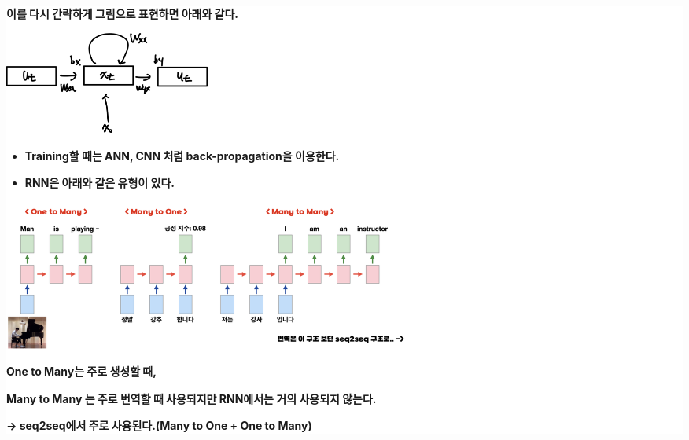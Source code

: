 **이를 다시 간략하게 그림으로 표현하면 아래와 같다.**

**<img src="/images/2024-06-28-Atttention/image-20240630042301484.png" alt="image-20240630042301484" style="zoom:25%;" />**



- **Training할 때는 ANN, CNN 처럼 back-propagation을 이용한다.**

- **RNN은 아래와 같은 유형이 있다.**

**<img src="/images/2024-06-28-Atttention/image-20240629233135329.png" alt="image-20240629233135329" style="zoom:50%;" />**

**One to Many는 주로 생성할 때,**

**Many to Many 는 주로 번역할 때 사용되지만 RNN에서는 거의 사용되지 않는다.**

**-> seq2seq에서 주로 사용된다.(Many to One + One to Many)**
